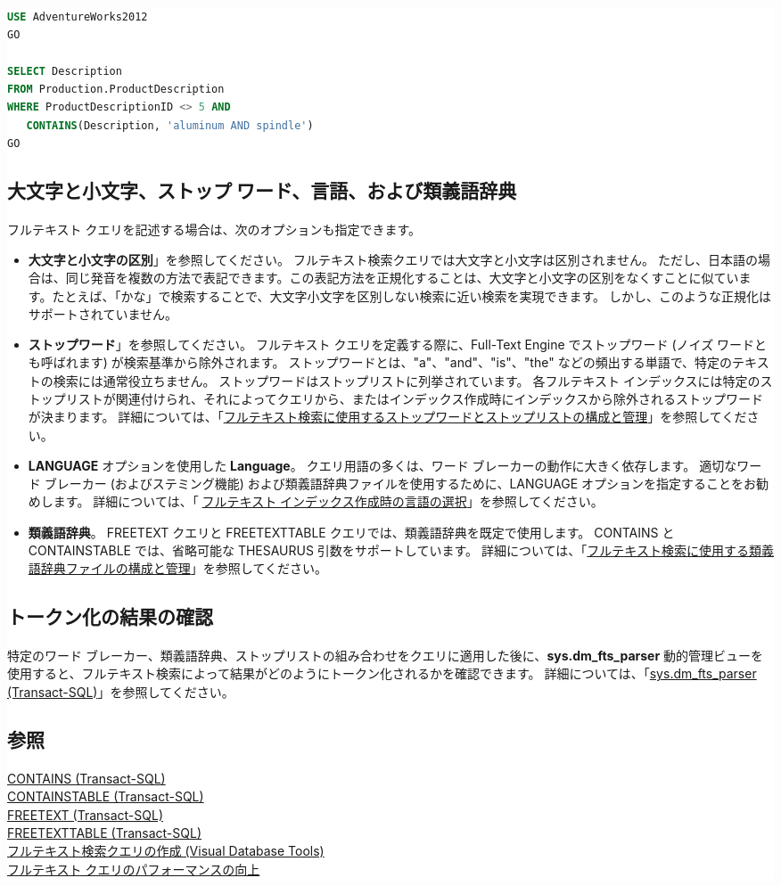 ```sql  
USE AdventureWorks2012  
GO  
  
SELECT Description  
FROM Production.ProductDescription  
WHERE ProductDescriptionID <> 5 AND  
   CONTAINS(Description, 'aluminum AND spindle')  
GO  
```  
  
##  <a name="Additional_Considerations"></a> 大文字と小文字、ストップ ワード、言語、および類義語辞典

 フルテキスト クエリを記述する場合は、次のオプションも指定できます。
  
-   **大文字と小文字の区別**」を参照してください。 フルテキスト検索クエリでは大文字と小文字は区別されません。 ただし、日本語の場合は、同じ発音を複数の方法で表記できます。この表記方法を正規化することは、大文字と小文字の区別をなくすことに似ています。たとえば、「かな」で検索することで、大文字小文字を区別しない検索に近い検索を実現できます。 しかし、このような正規化はサポートされていません。  

-   **ストップワード**」を参照してください。 フルテキスト クエリを定義する際に、Full-Text Engine でストップワード (ノイズ ワードとも呼ばれます) が検索基準から除外されます。 ストップワードとは、"a"、"and"、"is"、"the" などの頻出する単語で、特定のテキストの検索には通常役立ちません。 ストップワードはストップリストに列挙されています。 各フルテキスト インデックスには特定のストップリストが関連付けられ、それによってクエリから、またはインデックス作成時にインデックスから除外されるストップワードが決まります。 詳細については、「[フルテキスト検索に使用するストップワードとストップリストの構成と管理](../../relational-databases/search/configure-and-manage-stopwords-and-stoplists-for-full-text-search.md)」を参照してください。  

-   **LANGUAGE** オプションを使用した **Language**。 クエリ用語の多くは、ワード ブレーカーの動作に大きく依存します。 適切なワード ブレーカー (およびステミング機能) および類義語辞典ファイルを使用するために、LANGUAGE オプションを指定することをお勧めします。 詳細については、「 [フルテキスト インデックス作成時の言語の選択](../../relational-databases/search/choose-a-language-when-creating-a-full-text-index.md)」を参照してください。  
  
-   **類義語辞典**。 FREETEXT クエリと FREETEXTTABLE クエリでは、類義語辞典を既定で使用します。 CONTAINS と CONTAINSTABLE では、省略可能な THESAURUS 引数をサポートしています。 詳細については、「[フルテキスト検索に使用する類義語辞典ファイルの構成と管理](configure-and-manage-thesaurus-files-for-full-text-search.md)」を参照してください。
  
##  <a name="tokens"></a> トークン化の結果の確認

特定のワード ブレーカー、類義語辞典、ストップリストの組み合わせをクエリに適用した後に、**sys.dm_fts_parser** 動的管理ビューを使用すると、フルテキスト検索によって結果がどのようにトークン化されるかを確認できます。 詳細については、「[sys.dm_fts_parser &#40;Transact-SQL&#41;](../../relational-databases/system-dynamic-management-views/sys-dm-fts-parser-transact-sql.md)」を参照してください。  
  
## <a name="see-also"></a>参照  
 [CONTAINS &#40;Transact-SQL&#41;](../../t-sql/queries/contains-transact-sql.md)   
 [CONTAINSTABLE &#40;Transact-SQL&#41;](../../relational-databases/system-functions/containstable-transact-sql.md)   
 [FREETEXT &#40;Transact-SQL&#41;](../../t-sql/queries/freetext-transact-sql.md)   
 [FREETEXTTABLE &#40;Transact-SQL&#41;](../../relational-databases/system-functions/freetexttable-transact-sql.md)   
 [フルテキスト検索クエリの作成 &#40;Visual Database Tools&#41;](https://msdn.microsoft.com/library/537fa556-390e-4c88-9b8e-679848d94abc)   
 [フルテキスト クエリのパフォーマンスの向上](../../relational-databases/search/improve-the-performance-of-full-text-queries.md)
 
